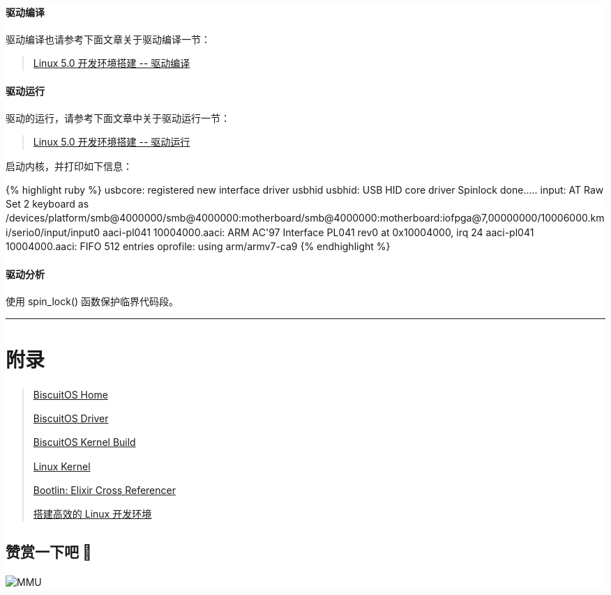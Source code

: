 #### <span id="驱动编译">驱动编译</span>

驱动编译也请参考下面文章关于驱动编译一节：

> [Linux 5.0 开发环境搭建 -- 驱动编译](https://biscuitos.github.io/blog/Linux-5.0-arm32-Usermanual/#%E7%BC%96%E8%AF%91%E9%A9%B1%E5%8A%A8)

#### <span id="驱动运行">驱动运行</span>

驱动的运行，请参考下面文章中关于驱动运行一节：

> [Linux 5.0 开发环境搭建 -- 驱动运行](https://biscuitos.github.io/blog/Linux-5.0-arm32-Usermanual/#%E9%A9%B1%E5%8A%A8%E8%BF%90%E8%A1%8C)

启动内核，并打印如下信息：

{% highlight ruby %}
usbcore: registered new interface driver usbhid
usbhid: USB HID core driver
Spinlock done.....
input: AT Raw Set 2 keyboard as /devices/platform/smb@4000000/smb@4000000:motherboard/smb@4000000:motherboard:iofpga@7,00000000/10006000.kmi/serio0/input/input0
aaci-pl041 10004000.aaci: ARM AC'97 Interface PL041 rev0 at 0x10004000, irq 24
aaci-pl041 10004000.aaci: FIFO 512 entries
oprofile: using arm/armv7-ca9
{% endhighlight %}

#### <span id="驱动分析">驱动分析</span>

使用 spin_lock() 函数保护临界代码段。

-----------------------------------------------

# <span id="附录">附录</span>

> [BiscuitOS Home](https://biscuitos.github.io/)
>
> [BiscuitOS Driver](https://biscuitos.github.io/blog/BiscuitOS_Catalogue/)
>
> [BiscuitOS Kernel Build](https://biscuitos.github.io/blog/Kernel_Build/)
>
> [Linux Kernel](https://www.kernel.org/)
>
> [Bootlin: Elixir Cross Referencer](https://elixir.bootlin.com/linux/latest/source)
>
> [搭建高效的 Linux 开发环境](https://biscuitos.github.io/blog/Linux-debug-tools/)

## 赞赏一下吧 🙂

![MMU](https://gitee.com/BiscuitOS_team/PictureSet/raw/Gitee/BiscuitOS/kernel/HAB000036.jpg)
